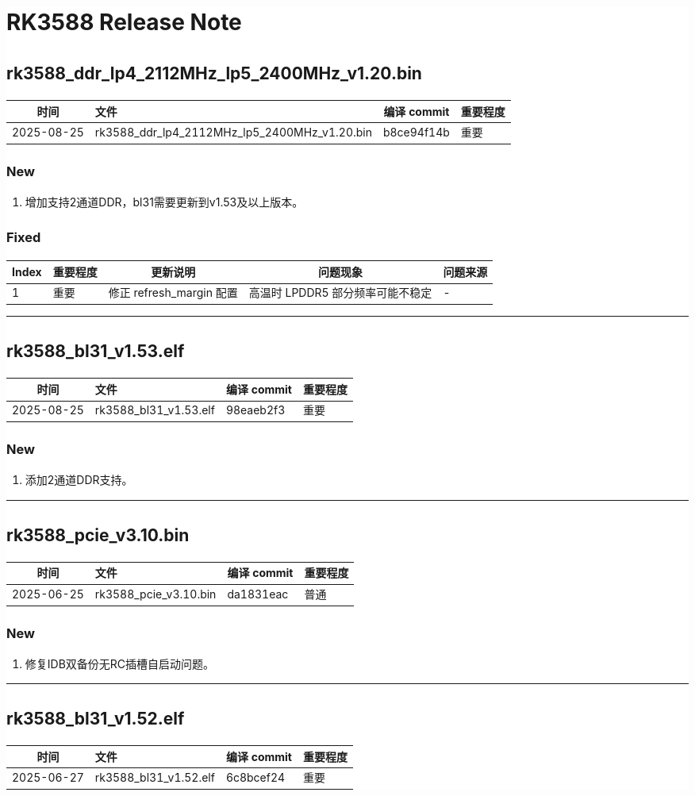 # RK3588 Release Note

## rk3588_ddr_lp4_2112MHz_lp5_2400MHz_v1.20.bin

| 时间       | 文件                                         | 编译 commit | 重要程度 |
| ---------- | :------------------------------------------- | ----------- | -------- |
| 2025-08-25 | rk3588_ddr_lp4_2112MHz_lp5_2400MHz_v1.20.bin | b8ce94f14b  | 重要     |

### New

1. 增加支持2通道DDR，bl31需要更新到v1.53及以上版本。

### Fixed

| Index | 重要程度 | 更新说明                 | 问题现象                         | 问题来源 |
| ----- | -------- | ------------------------ | -------------------------------- | -------- |
| 1     | 重要     | 修正 refresh_margin 配置 | 高温时 LPDDR5 部分频率可能不稳定 | -        |

------

## rk3588_bl31_v1.53.elf

| 时间       | 文件                  | 编译 commit | 重要程度 |
| ---------- | :-------------------- | ----------- | -------- |
| 2025-08-25 | rk3588_bl31_v1.53.elf | 98eaeb2f3 | 重要 |

### New

1. 添加2通道DDR支持。

------

## rk3588_pcie_v3.10.bin

| 时间       | 文件                  | 编译 commit | 重要程度 |
| ---------- | :-------------------- | ----------- | -------- |
| 2025-06-25 | rk3588_pcie_v3.10.bin | da1831eac   | 普通     |

### New

1. 修复IDB双备份无RC插槽自启动问题。

------

## rk3588_bl31_v1.52.elf

| 时间       | 文件                  | 编译 commit | 重要程度 |
| ---------- | :-------------------- | ----------- | -------- |
| 2025-06-27 | rk3588_bl31_v1.52.elf | 6c8bcef24 | 重要 |
